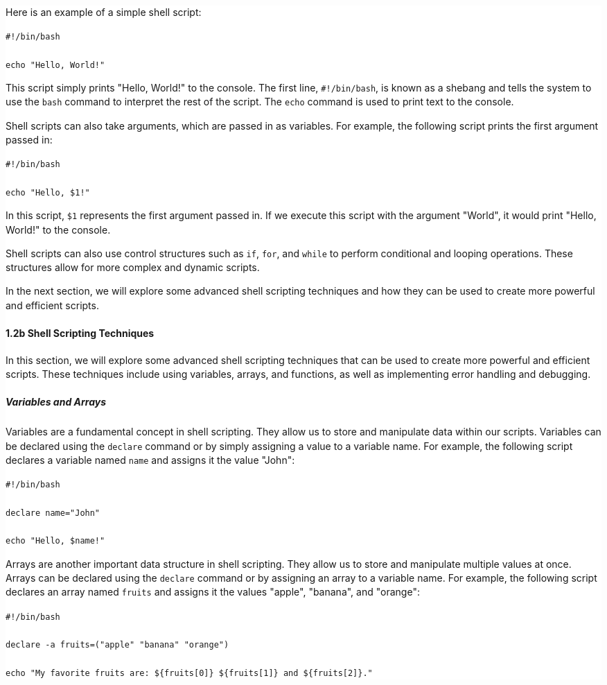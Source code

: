 Here is an example of a simple shell script:

```
#!/bin/bash

echo "Hello, World!"
```

This script simply prints "Hello, World!" to the console. The first line, `#!/bin/bash`, is known as a shebang and tells the system to use the `bash` command to interpret the rest of the script. The `echo` command is used to print text to the console.

Shell scripts can also take arguments, which are passed in as variables. For example, the following script prints the first argument passed in:

```
#!/bin/bash

echo "Hello, $1!"
```

In this script, `$1` represents the first argument passed in. If we execute this script with the argument "World", it would print "Hello, World!" to the console.

Shell scripts can also use control structures such as `if`, `for`, and `while` to perform conditional and looping operations. These structures allow for more complex and dynamic scripts.

In the next section, we will explore some advanced shell scripting techniques and how they can be used to create more powerful and efficient scripts.

#### 1.2b Shell Scripting Techniques

In this section, we will explore some advanced shell scripting techniques that can be used to create more powerful and efficient scripts. These techniques include using variables, arrays, and functions, as well as implementing error handling and debugging.

##### Variables and Arrays

Variables are a fundamental concept in shell scripting. They allow us to store and manipulate data within our scripts. Variables can be declared using the `declare` command or by simply assigning a value to a variable name. For example, the following script declares a variable named `name` and assigns it the value "John":

```
#!/bin/bash

declare name="John"

echo "Hello, $name!"
```

Arrays are another important data structure in shell scripting. They allow us to store and manipulate multiple values at once. Arrays can be declared using the `declare` command or by assigning an array to a variable name. For example, the following script declares an array named `fruits` and assigns it the values "apple", "banana", and "orange":

```
#!/bin/bash

declare -a fruits=("apple" "banana" "orange")

echo "My favorite fruits are: ${fruits[0]} ${fruits[1]} and ${fruits[2]}."
```

